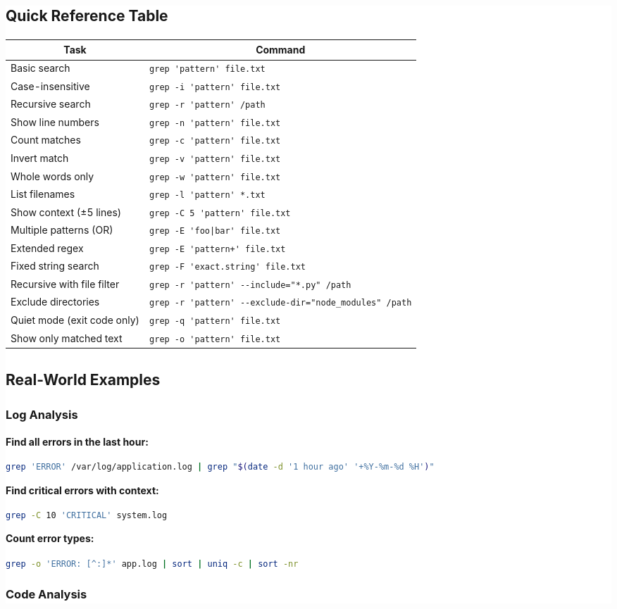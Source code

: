 ## Quick Reference Table

| Task | Command |
|------|---------|
| Basic search | `grep 'pattern' file.txt` |
| Case-insensitive | `grep -i 'pattern' file.txt` |
| Recursive search | `grep -r 'pattern' /path` |
| Show line numbers | `grep -n 'pattern' file.txt` |
| Count matches | `grep -c 'pattern' file.txt` |
| Invert match | `grep -v 'pattern' file.txt` |
| Whole words only | `grep -w 'pattern' file.txt` |
| List filenames | `grep -l 'pattern' *.txt` |
| Show context (±5 lines) | `grep -C 5 'pattern' file.txt` |
| Multiple patterns (OR) | `grep -E 'foo\|bar' file.txt` |
| Extended regex | `grep -E 'pattern+' file.txt` |
| Fixed string search | `grep -F 'exact.string' file.txt` |
| Recursive with file filter | `grep -r 'pattern' --include="*.py" /path` |
| Exclude directories | `grep -r 'pattern' --exclude-dir="node_modules" /path` |
| Quiet mode (exit code only) | `grep -q 'pattern' file.txt` |
| Show only matched text | `grep -o 'pattern' file.txt` |

## Real-World Examples

### Log Analysis

**Find all errors in the last hour:**
```bash
grep 'ERROR' /var/log/application.log | grep "$(date -d '1 hour ago' '+%Y-%m-%d %H')"
```

**Find critical errors with context:**
```bash
grep -C 10 'CRITICAL' system.log
```

**Count error types:**
```bash
grep -o 'ERROR: [^:]*' app.log | sort | uniq -c | sort -nr
```

### Code Analysis
